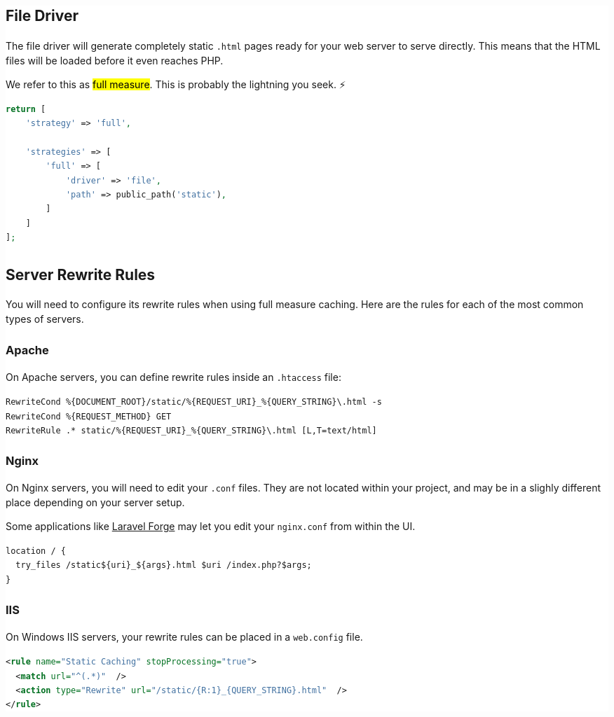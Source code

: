 ## File Driver

The file driver will generate completely static `.html` pages ready for your web server to serve directly. This means that the HTML files will be loaded before it even reaches PHP.

We refer to this as <mark>full measure</mark>. This is probably the lightning you seek. ⚡️

``` php
return [
    'strategy' => 'full',

    'strategies' => [
        'full' => [
            'driver' => 'file',
            'path' => public_path('static'),
        ]
    ]
];
```

## Server Rewrite Rules

You will need to configure its rewrite rules when using full measure caching. Here are the rules for each of the most common types of servers.

### Apache

On Apache servers, you can define rewrite rules inside an `.htaccess` file:

``` htaccess
RewriteCond %{DOCUMENT_ROOT}/static/%{REQUEST_URI}_%{QUERY_STRING}\.html -s
RewriteCond %{REQUEST_METHOD} GET
RewriteRule .* static/%{REQUEST_URI}_%{QUERY_STRING}\.html [L,T=text/html]
```

### Nginx

On Nginx servers, you will need to edit your `.conf` files. They are not located within your project, and may be in a slighly different place depending on your server setup.

Some applications like [Laravel Forge](https://forge.laravel.com) may let you edit your `nginx.conf` from within the UI.

``` nginx
location / {
  try_files /static${uri}_${args}.html $uri /index.php?$args;
}
```

### IIS

On Windows IIS servers, your rewrite rules can be placed in a `web.config` file.

``` xml
<rule name="Static Caching" stopProcessing="true">
  <match url="^(.*)"  />
  <action type="Rewrite" url="/static/{R:1}_{QUERY_STRING}.html"  />
</rule>
```
